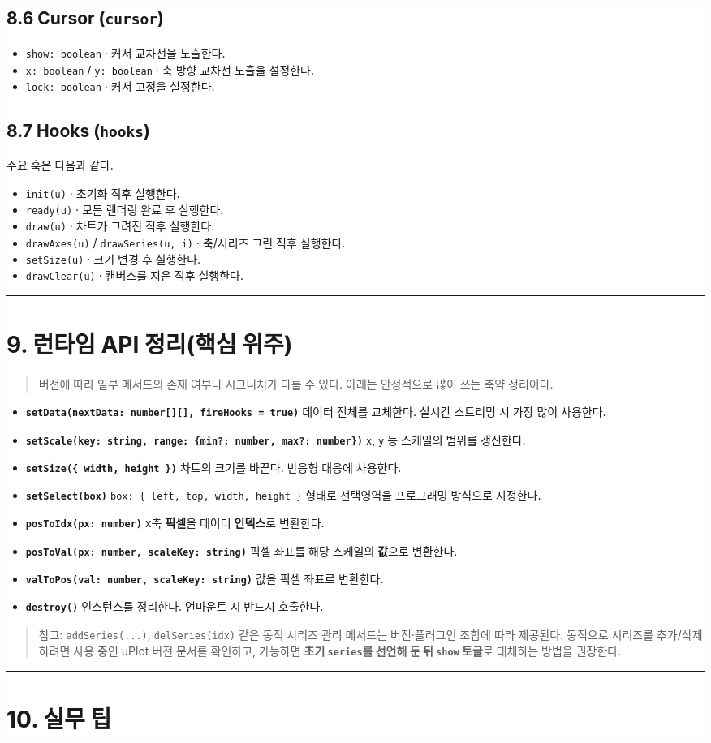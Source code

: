 ## 8.6 Cursor (`cursor`)

* `show: boolean` · 커서 교차선을 노출한다.
* `x: boolean` / `y: boolean` · 축 방향 교차선 노출을 설정한다.
* `lock: boolean` · 커서 고정을 설정한다.

## 8.7 Hooks (`hooks`)

주요 훅은 다음과 같다.

* `init(u)` · 초기화 직후 실행한다.
* `ready(u)` · 모든 렌더링 완료 후 실행한다.
* `draw(u)` · 차트가 그려진 직후 실행한다.
* `drawAxes(u)` / `drawSeries(u, i)` · 축/시리즈 그린 직후 실행한다.
* `setSize(u)` · 크기 변경 후 실행한다.
* `drawClear(u)` · 캔버스를 지운 직후 실행한다.

---

# 9. 런타임 API 정리(핵심 위주)

> 버전에 따라 일부 메서드의 존재 여부나 시그니처가 다를 수 있다. 아래는 안정적으로 많이 쓰는 축약 정리이다.

* **`setData(nextData: number[][], fireHooks = true)`**
  데이터 전체를 교체한다. 실시간 스트리밍 시 가장 많이 사용한다.

* **`setScale(key: string, range: {min?: number, max?: number})`**
  `x`, `y` 등 스케일의 범위를 갱신한다.

* **`setSize({ width, height })`**
  차트의 크기를 바꾼다. 반응형 대응에 사용한다.

* **`setSelect(box)`**
  `box: { left, top, width, height }` 형태로 선택영역을 프로그래밍 방식으로 지정한다.

* **`posToIdx(px: number)`**
  x축 **픽셀**을 데이터 **인덱스**로 변환한다.

* **`posToVal(px: number, scaleKey: string)`**
  픽셀 좌표를 해당 스케일의 **값**으로 변환한다.

* **`valToPos(val: number, scaleKey: string)`**
  값을 픽셀 좌표로 변환한다.

* **`destroy()`**
  인스턴스를 정리한다. 언마운트 시 반드시 호출한다.

> 참고: `addSeries(...)`, `delSeries(idx)` 같은 동적 시리즈 관리 메서드는 버전·플러그인 조합에 따라 제공된다. 동적으로 시리즈를 추가/삭제하려면 사용 중인 uPlot 버전 문서를 확인하고, 가능하면 **초기 `series`를 선언해 둔 뒤 `show` 토글**로 대체하는 방법을 권장한다.

---

# 10. 실무 팁
